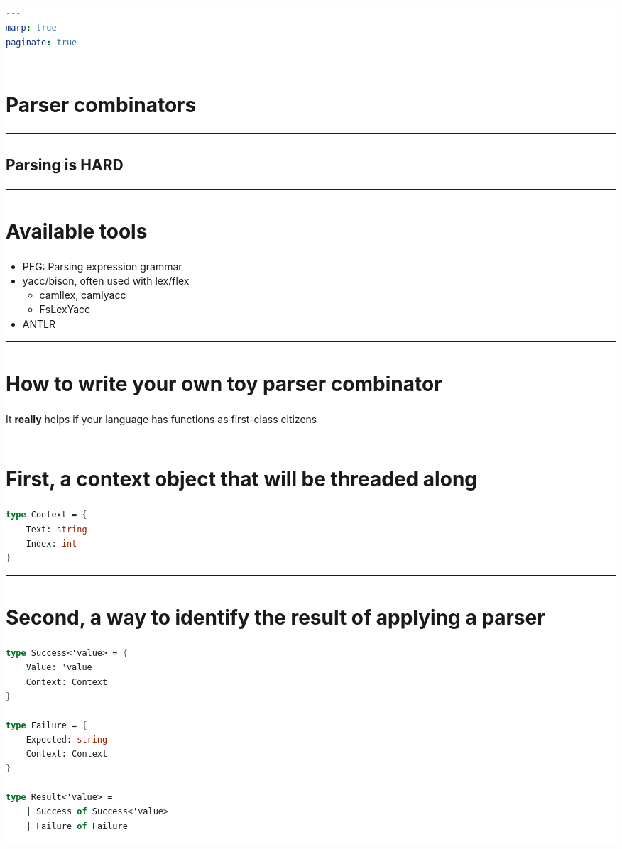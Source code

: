 ```yaml
---
marp: true
paginate: true
---
```



# Parser combinators

---

## Parsing is HARD

---

# Available tools

* PEG: Parsing expression grammar
* yacc/bison, often used with lex/flex
    * camllex, camlyacc
    * FsLexYacc
* ANTLR

---

# How to write your own toy parser combinator

It **really** helps if your language has functions as first-class citizens

---

# First, a context object that will be threaded along

```fsharp
type Context = {
    Text: string
    Index: int
}
```

---

# Second, a way to identify the result of applying a parser

```fsharp
type Success<'value> = {
    Value: 'value
    Context: Context
}

type Failure = {
    Expected: string
    Context: Context
}

type Result<'value> =
    | Success of Success<'value>
    | Failure of Failure
```

---